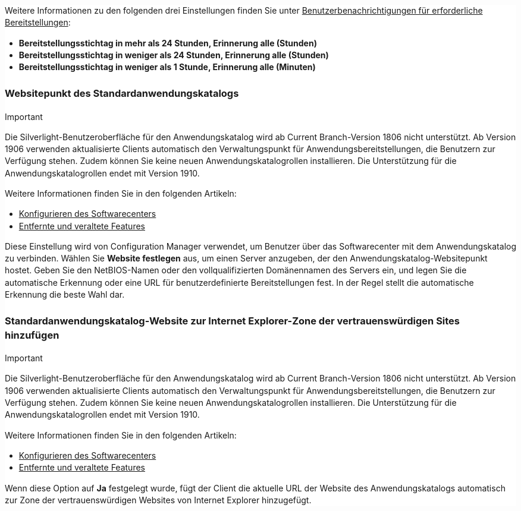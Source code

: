 Weitere Informationen zu den folgenden drei Einstellungen finden Sie unter [Benutzerbenachrichtigungen für erforderliche Bereitstellungen](../../../apps/deploy-use/deploy-applications.md#bkmk_notify):

- **Bereitstellungsstichtag in mehr als 24 Stunden, Erinnerung alle (Stunden)**
- **Bereitstellungsstichtag in weniger als 24 Stunden, Erinnerung alle (Stunden)**
- **Bereitstellungsstichtag in weniger als 1 Stunde, Erinnerung alle (Minuten)**

### <a name="default-application-catalog-website-point"></a>Websitepunkt des Standardanwendungskatalogs

> [!Important]  
> Die Silverlight-Benutzeroberfläche für den Anwendungskatalog wird ab Current Branch-Version 1806 nicht unterstützt. Ab Version 1906 verwenden aktualisierte Clients automatisch den Verwaltungspunkt für Anwendungsbereitstellungen, die Benutzern zur Verfügung stehen. Zudem können Sie keine neuen Anwendungskatalogrollen installieren. Die Unterstützung für die Anwendungskatalogrollen endet mit Version 1910.  
>
> Weitere Informationen finden Sie in den folgenden Artikeln:
>
> - [Konfigurieren des Softwarecenters](../../../apps/plan-design/plan-for-software-center.md#bkmk_userex)
> - [Entfernte und veraltete Features](../../plan-design/changes/deprecated/removed-and-deprecated-cmfeatures.md)  

Diese Einstellung wird von Configuration Manager verwendet, um Benutzer über das Softwarecenter mit dem Anwendungskatalog zu verbinden. Wählen Sie **Website festlegen** aus, um einen Server anzugeben, der den Anwendungskatalog-Websitepunkt hostet. Geben Sie den NetBIOS-Namen oder den vollqualifizierten Domänennamen des Servers ein, und legen Sie die automatische Erkennung oder eine URL für benutzerdefinierte Bereitstellungen fest. In der Regel stellt die automatische Erkennung die beste Wahl dar.

### <a name="add-default-application-catalog-website-to-internet-explorer-trusted-sites-zone"></a>Standardanwendungskatalog-Website zur Internet Explorer-Zone der vertrauenswürdigen Sites hinzufügen

> [!Important]  
> Die Silverlight-Benutzeroberfläche für den Anwendungskatalog wird ab Current Branch-Version 1806 nicht unterstützt. Ab Version 1906 verwenden aktualisierte Clients automatisch den Verwaltungspunkt für Anwendungsbereitstellungen, die Benutzern zur Verfügung stehen. Zudem können Sie keine neuen Anwendungskatalogrollen installieren. Die Unterstützung für die Anwendungskatalogrollen endet mit Version 1910.  
>
> Weitere Informationen finden Sie in den folgenden Artikeln:
>
> - [Konfigurieren des Softwarecenters](../../../apps/plan-design/plan-for-software-center.md#bkmk_userex)
> - [Entfernte und veraltete Features](../../plan-design/changes/deprecated/removed-and-deprecated-cmfeatures.md)  

Wenn diese Option auf **Ja** festgelegt wurde, fügt der Client die aktuelle URL der Website des Anwendungskatalogs automatisch zur Zone der vertrauenswürdigen Websites von Internet Explorer hinzugefügt.  
